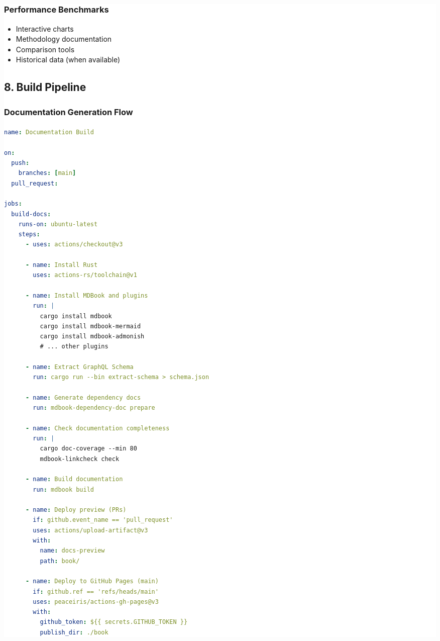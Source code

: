 ### Performance Benchmarks
- Interactive charts
- Methodology documentation
- Comparison tools
- Historical data (when available)

## 8. Build Pipeline

### Documentation Generation Flow
```yaml
name: Documentation Build

on:
  push:
    branches: [main]
  pull_request:

jobs:
  build-docs:
    runs-on: ubuntu-latest
    steps:
      - uses: actions/checkout@v3
      
      - name: Install Rust
        uses: actions-rs/toolchain@v1
        
      - name: Install MDBook and plugins
        run: |
          cargo install mdbook
          cargo install mdbook-mermaid
          cargo install mdbook-admonish
          # ... other plugins
          
      - name: Extract GraphQL Schema
        run: cargo run --bin extract-schema > schema.json
        
      - name: Generate dependency docs
        run: mdbook-dependency-doc prepare
        
      - name: Check documentation completeness
        run: |
          cargo doc-coverage --min 80
          mdbook-linkcheck check
          
      - name: Build documentation
        run: mdbook build
        
      - name: Deploy preview (PRs)
        if: github.event_name == 'pull_request'
        uses: actions/upload-artifact@v3
        with:
          name: docs-preview
          path: book/
          
      - name: Deploy to GitHub Pages (main)
        if: github.ref == 'refs/heads/main'
        uses: peaceiris/actions-gh-pages@v3
        with:
          github_token: ${{ secrets.GITHUB_TOKEN }}
          publish_dir: ./book
```
